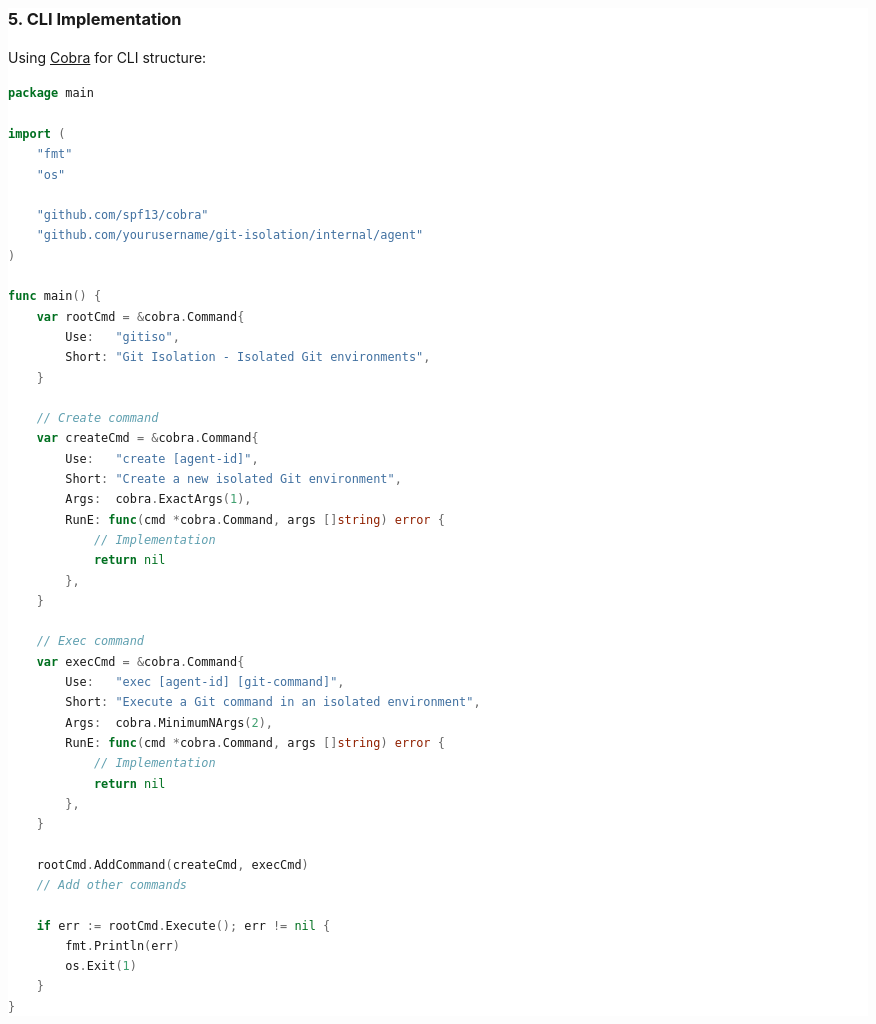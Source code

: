 ### 5. CLI Implementation

Using [Cobra](https://github.com/spf13/cobra) for CLI structure:

```go
package main

import (
    "fmt"
    "os"
    
    "github.com/spf13/cobra"
    "github.com/yourusername/git-isolation/internal/agent"
)

func main() {
    var rootCmd = &cobra.Command{
        Use:   "gitiso",
        Short: "Git Isolation - Isolated Git environments",
    }
    
    // Create command
    var createCmd = &cobra.Command{
        Use:   "create [agent-id]",
        Short: "Create a new isolated Git environment",
        Args:  cobra.ExactArgs(1),
        RunE: func(cmd *cobra.Command, args []string) error {
            // Implementation
            return nil
        },
    }
    
    // Exec command
    var execCmd = &cobra.Command{
        Use:   "exec [agent-id] [git-command]",
        Short: "Execute a Git command in an isolated environment",
        Args:  cobra.MinimumNArgs(2),
        RunE: func(cmd *cobra.Command, args []string) error {
            // Implementation
            return nil
        },
    }
    
    rootCmd.AddCommand(createCmd, execCmd)
    // Add other commands
    
    if err := rootCmd.Execute(); err != nil {
        fmt.Println(err)
        os.Exit(1)
    }
}
```
